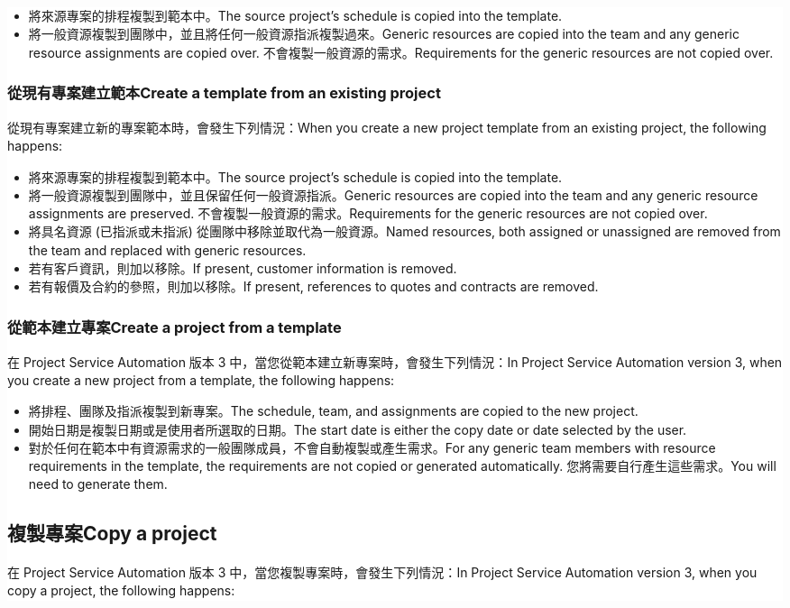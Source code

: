 - <span data-ttu-id="c9292-127">將來源專案的排程複製到範本中。</span><span class="sxs-lookup"><span data-stu-id="c9292-127">The source project’s schedule is copied into the template.</span></span> 
- <span data-ttu-id="c9292-128">將一般資源複製到團隊中，並且將任何一般資源指派複製過來。</span><span class="sxs-lookup"><span data-stu-id="c9292-128">Generic resources are copied into the team and any generic resource assignments are copied over.</span></span> <span data-ttu-id="c9292-129">不會複製一般資源的需求。</span><span class="sxs-lookup"><span data-stu-id="c9292-129">Requirements for the generic resources are not copied over.</span></span> 

### <a name="create-a-template-from-an-existing-project"></a><span data-ttu-id="c9292-130">從現有專案建立範本</span><span class="sxs-lookup"><span data-stu-id="c9292-130">Create a template from an existing project</span></span>
<span data-ttu-id="c9292-131">從現有專案建立新的專案範本時，會發生下列情況：</span><span class="sxs-lookup"><span data-stu-id="c9292-131">When you create a new project template from an existing project, the following happens:</span></span> 

- <span data-ttu-id="c9292-132">將來源專案的排程複製到範本中。</span><span class="sxs-lookup"><span data-stu-id="c9292-132">The source project’s schedule is copied into the template.</span></span> 
- <span data-ttu-id="c9292-133">將一般資源複製到團隊中，並且保留任何一般資源指派。</span><span class="sxs-lookup"><span data-stu-id="c9292-133">Generic resources are copied into the team and any generic resource assignments are preserved.</span></span> <span data-ttu-id="c9292-134">不會複製一般資源的需求。</span><span class="sxs-lookup"><span data-stu-id="c9292-134">Requirements for the generic resources are not copied over.</span></span>    
- <span data-ttu-id="c9292-135">將具名資源 (已指派或未指派) 從團隊中移除並取代為一般資源。</span><span class="sxs-lookup"><span data-stu-id="c9292-135">Named resources, both assigned or unassigned are removed from the team and replaced with generic resources.</span></span>
- <span data-ttu-id="c9292-136">若有客戶資訊，則加以移除。</span><span class="sxs-lookup"><span data-stu-id="c9292-136">If present, customer information is removed.</span></span> 
- <span data-ttu-id="c9292-137">若有報價及合約的參照，則加以移除。</span><span class="sxs-lookup"><span data-stu-id="c9292-137">If present, references to quotes and contracts are removed.</span></span> 

### <a name="create-a-project-from-a-template"></a><span data-ttu-id="c9292-138">從範本建立專案</span><span class="sxs-lookup"><span data-stu-id="c9292-138">Create a project from a template</span></span>
<span data-ttu-id="c9292-139">在 Project Service Automation 版本 3 中，當您從範本建立新專案時，會發生下列情況：</span><span class="sxs-lookup"><span data-stu-id="c9292-139">In Project Service Automation version 3, when you create a new project from a template, the following happens:</span></span>

- <span data-ttu-id="c9292-140">將排程、團隊及指派複製到新專案。</span><span class="sxs-lookup"><span data-stu-id="c9292-140">The schedule, team, and assignments are copied to the new project.</span></span>   
- <span data-ttu-id="c9292-141">開始日期是複製日期或是使用者所選取的日期。</span><span class="sxs-lookup"><span data-stu-id="c9292-141">The start date is either the copy date or date selected by the user.</span></span>   
- <span data-ttu-id="c9292-142">對於任何在範本中有資源需求的一般團隊成員，不會自動複製或產生需求。</span><span class="sxs-lookup"><span data-stu-id="c9292-142">For any generic team members with resource requirements in the template, the requirements are not copied or generated automatically.</span></span> <span data-ttu-id="c9292-143">您將需要自行產生這些需求。</span><span class="sxs-lookup"><span data-stu-id="c9292-143">You will need to generate them.</span></span> 

## <a name="copy-a-project"></a><span data-ttu-id="c9292-144">複製專案</span><span class="sxs-lookup"><span data-stu-id="c9292-144">Copy a project</span></span>
<span data-ttu-id="c9292-145">在 Project Service Automation 版本 3 中，當您複製專案時，會發生下列情況：</span><span class="sxs-lookup"><span data-stu-id="c9292-145">In Project Service Automation version 3, when you copy a project, the following happens:</span></span> 
